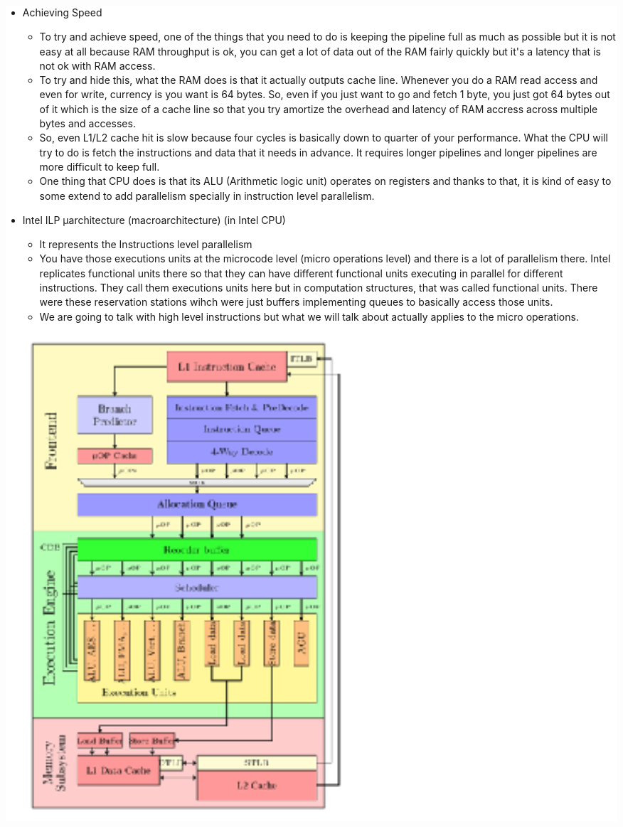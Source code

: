 * Achieving Speed
    - To try and achieve speed, one of the things that you need to do is keeping the pipeline full as much as possible but it is not easy at all because RAM throughput is ok, you can get a lot of data out of the RAM fairly quickly but it's a latency that is not ok with RAM access.
    - To try and hide this, what the RAM does is that it actually outputs cache line. Whenever you do a RAM read access and even for write, currency is you want is 64 bytes. So, even if you just want to go and fetch 1 byte, you just got 64 bytes out of it which is the size of a cache line so that you try amortize the overhead and latency of RAM accress across multiple bytes and accesses.
    - So, even L1/L2 cache hit is slow because four cycles is basically down to quarter of your performance. What the CPU will try to do is fetch the instructions and data that it needs in advance. It requires longer pipelines and longer pipelines are more difficult to keep full.
    - One thing that CPU does is that its ALU (Arithmetic logic unit) operates on registers and thanks to that, it is kind of easy to some extend to add parallelism specially in instruction level parallelism.

* Intel ILP µarchitecture (macroarchitecture) (in Intel CPU)
    - It represents the Instructions level parallelism
    - You have those executions units at the microcode level (micro operations level) and there is a lot of parallelism there. Intel replicates functional units there so that they can have different functional units executing in parallel for different instructions. They call them executions units here but in computation structures, that was called functional units. There were these reservation stations wihch were just buffers implementing queues to basically access those units.
    - We are going to talk with high level instructions but what we will talk about actually applies to the micro operations.

    ![Local Image](/images/channels/C3.PNG)
